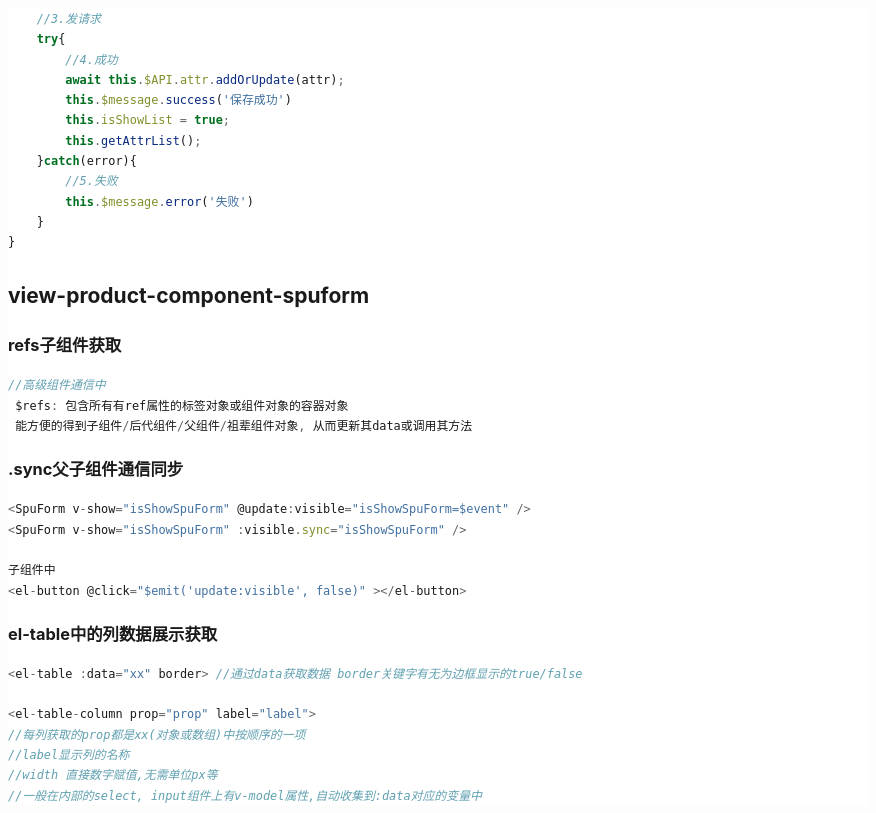 ```js
    //3.发请求
    try{
        //4.成功
        await this.$API.attr.addOrUpdate(attr);
        this.$message.success('保存成功')
        this.isShowList = true;
        this.getAttrList();
    }catch(error){
        //5.失败
        this.$message.error('失败')
    }
}
```





## view-product-component-spuform





### refs子组件获取

```js
//高级组件通信中
 $refs: 包含所有有ref属性的标签对象或组件对象的容器对象
 能方便的得到子组件/后代组件/父组件/祖辈组件对象, 从而更新其data或调用其方法
```





### .sync父子组件通信同步

```js
<SpuForm v-show="isShowSpuForm" @update:visible="isShowSpuForm=$event" />
<SpuForm v-show="isShowSpuForm" :visible.sync="isShowSpuForm" />
    
子组件中
<el-button @click="$emit('update:visible', false)" ></el-button>
```



### el-table中的列数据展示获取

```js
<el-table :data="xx" border> //通过data获取数据 border关键字有无为边框显示的true/false

<el-table-column prop="prop" label="label"> 
//每列获取的prop都是xx(对象或数组)中按顺序的一项
//label显示列的名称
//width 直接数字赋值,无需单位px等
//一般在内部的select, input组件上有v-model属性,自动收集到:data对应的变量中
```
